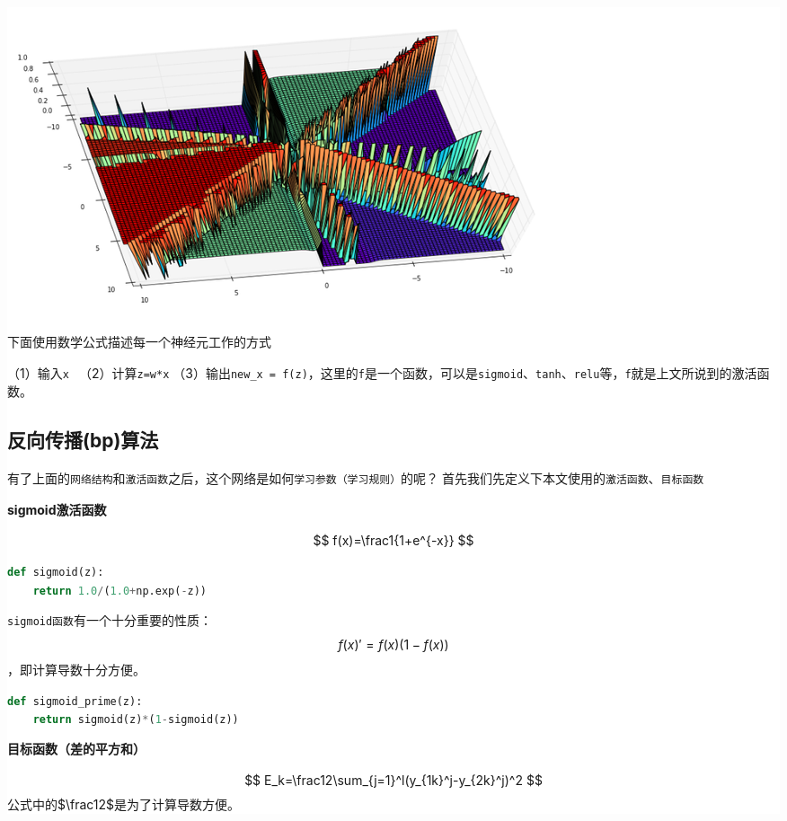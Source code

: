 ![图2](../images/posts/2017/NN-2.jpg)

下面使用数学公式描述每一个神经元工作的方式

（1）输入`x `
（2）计算`z=w*x`
（3）输出`new_x = f(z)`，这里的`f`是一个函数，可以是`sigmoid`、`tanh`、`relu`等，`f`就是上文所说到的激活函数。

## 反向传播(bp)算法

有了上面的`网络结构`和`激活函数`之后，这个网络是如何`学习参数（学习规则）`的呢？
首先我们先定义下本文使用的`激活函数`、`目标函数`

**sigmoid激活函数**

$$
f(x)=\frac1{1+e^{-x}}
$$

```python
def sigmoid(z):
    return 1.0/(1.0+np.exp(-z))
```

`sigmoid函数`有一个十分重要的性质：
$$
f(x)'=f(x)(1-f(x))
$$
，即计算导数十分方便。

```python
def sigmoid_prime(z):
    return sigmoid(z)*(1-sigmoid(z))
```

**目标函数（差的平方和）**

$$
E_k=\frac12\sum_{j=1}^l(y_{1k}^j-y_{2k}^j)^2
$$
公式中的$\frac12$是为了计算导数方便。

